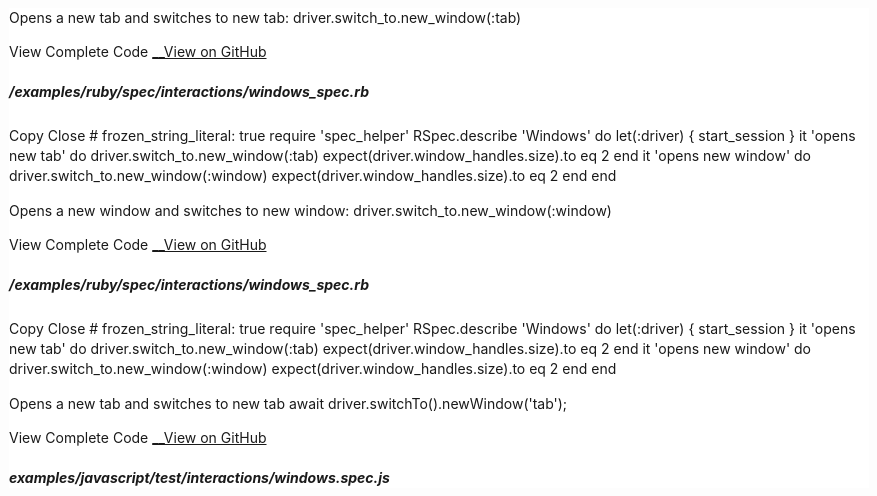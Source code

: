 Opens a new tab and switches to new tab:                   driver.switch_to.new_window(:tab)

View Complete Code [__View on GitHub](https://github.com/SeleniumHQ/seleniumhq.github.io/blob/trunk//examples/ruby/spec/interactions/windows_spec.rb#L9)

##### /examples/ruby/spec/interactions/windows\_spec.rb

Copy  Close               # frozen_string_literal: true          require 'spec_helper'          RSpec.describe 'Windows' do       let(:driver) { start_session }            it 'opens new tab' do         driver.switch_to.new_window(:tab)              expect(driver.window_handles.size).to eq 2       end            it 'opens new window' do         driver.switch_to.new_window(:window)              expect(driver.window_handles.size).to eq 2       end     end     

Opens a new window and switches to new window:                   driver.switch_to.new_window(:window)

View Complete Code [__View on GitHub](https://github.com/SeleniumHQ/seleniumhq.github.io/blob/trunk//examples/ruby/spec/interactions/windows_spec.rb#L15)

##### /examples/ruby/spec/interactions/windows\_spec.rb

Copy  Close               # frozen_string_literal: true          require 'spec_helper'          RSpec.describe 'Windows' do       let(:driver) { start_session }            it 'opens new tab' do         driver.switch_to.new_window(:tab)              expect(driver.window_handles.size).to eq 2       end            it 'opens new window' do         driver.switch_to.new_window(:window)              expect(driver.window_handles.size).to eq 2       end     end     

Opens a new tab and switches to new tab                   await driver.switchTo().newWindow('tab');

View Complete Code [__View on GitHub](https://github.com/SeleniumHQ/seleniumhq.github.io/blob/trunk/examples/javascript/test/interactions/windows.spec.js#L70)

##### examples/javascript/test/interactions/windows.spec.js

